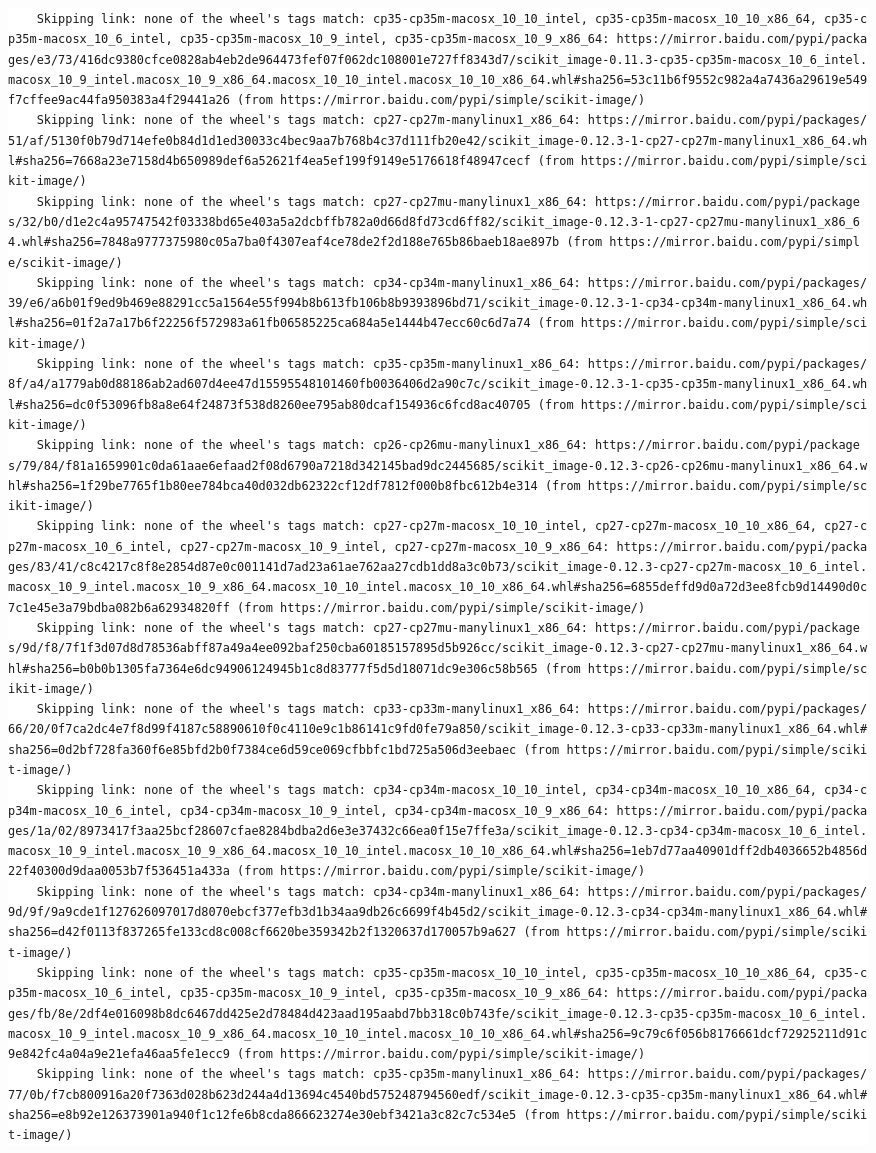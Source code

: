         Skipping link: none of the wheel's tags match: cp35-cp35m-macosx_10_10_intel, cp35-cp35m-macosx_10_10_x86_64, cp35-cp35m-macosx_10_6_intel, cp35-cp35m-macosx_10_9_intel, cp35-cp35m-macosx_10_9_x86_64: https://mirror.baidu.com/pypi/packages/e3/73/416dc9380cfce0828ab4eb2de964473fef07f062dc108001e727ff8343d7/scikit_image-0.11.3-cp35-cp35m-macosx_10_6_intel.macosx_10_9_intel.macosx_10_9_x86_64.macosx_10_10_intel.macosx_10_10_x86_64.whl#sha256=53c11b6f9552c982a4a7436a29619e549f7cffee9ac44fa950383a4f29441a26 (from https://mirror.baidu.com/pypi/simple/scikit-image/)
        Skipping link: none of the wheel's tags match: cp27-cp27m-manylinux1_x86_64: https://mirror.baidu.com/pypi/packages/51/af/5130f0b79d714efe0b84d1d1ed30033c4bec9aa7b768b4c37d111fb20e42/scikit_image-0.12.3-1-cp27-cp27m-manylinux1_x86_64.whl#sha256=7668a23e7158d4b650989def6a52621f4ea5ef199f9149e5176618f48947cecf (from https://mirror.baidu.com/pypi/simple/scikit-image/)
        Skipping link: none of the wheel's tags match: cp27-cp27mu-manylinux1_x86_64: https://mirror.baidu.com/pypi/packages/32/b0/d1e2c4a95747542f03338bd65e403a5a2dcbffb782a0d66d8fd73cd6ff82/scikit_image-0.12.3-1-cp27-cp27mu-manylinux1_x86_64.whl#sha256=7848a9777375980c05a7ba0f4307eaf4ce78de2f2d188e765b86baeb18ae897b (from https://mirror.baidu.com/pypi/simple/scikit-image/)
        Skipping link: none of the wheel's tags match: cp34-cp34m-manylinux1_x86_64: https://mirror.baidu.com/pypi/packages/39/e6/a6b01f9ed9b469e88291cc5a1564e55f994b8b613fb106b8b9393896bd71/scikit_image-0.12.3-1-cp34-cp34m-manylinux1_x86_64.whl#sha256=01f2a7a17b6f22256f572983a61fb06585225ca684a5e1444b47ecc60c6d7a74 (from https://mirror.baidu.com/pypi/simple/scikit-image/)
        Skipping link: none of the wheel's tags match: cp35-cp35m-manylinux1_x86_64: https://mirror.baidu.com/pypi/packages/8f/a4/a1779ab0d88186ab2ad607d4ee47d15595548101460fb0036406d2a90c7c/scikit_image-0.12.3-1-cp35-cp35m-manylinux1_x86_64.whl#sha256=dc0f53096fb8a8e64f24873f538d8260ee795ab80dcaf154936c6fcd8ac40705 (from https://mirror.baidu.com/pypi/simple/scikit-image/)
        Skipping link: none of the wheel's tags match: cp26-cp26mu-manylinux1_x86_64: https://mirror.baidu.com/pypi/packages/79/84/f81a1659901c0da61aae6efaad2f08d6790a7218d342145bad9dc2445685/scikit_image-0.12.3-cp26-cp26mu-manylinux1_x86_64.whl#sha256=1f29be7765f1b80ee784bca40d032db62322cf12df7812f000b8fbc612b4e314 (from https://mirror.baidu.com/pypi/simple/scikit-image/)
        Skipping link: none of the wheel's tags match: cp27-cp27m-macosx_10_10_intel, cp27-cp27m-macosx_10_10_x86_64, cp27-cp27m-macosx_10_6_intel, cp27-cp27m-macosx_10_9_intel, cp27-cp27m-macosx_10_9_x86_64: https://mirror.baidu.com/pypi/packages/83/41/c8c4217c8f8e2854d87e0c001141d7ad23a61ae762aa27cdb1dd8a3c0b73/scikit_image-0.12.3-cp27-cp27m-macosx_10_6_intel.macosx_10_9_intel.macosx_10_9_x86_64.macosx_10_10_intel.macosx_10_10_x86_64.whl#sha256=6855deffd9d0a72d3ee8fcb9d14490d0c7c1e45e3a79bdba082b6a62934820ff (from https://mirror.baidu.com/pypi/simple/scikit-image/)
        Skipping link: none of the wheel's tags match: cp27-cp27mu-manylinux1_x86_64: https://mirror.baidu.com/pypi/packages/9d/f8/7f1f3d07d8d78536abff87a49a4ee092baf250cba60185157895d5b926cc/scikit_image-0.12.3-cp27-cp27mu-manylinux1_x86_64.whl#sha256=b0b0b1305fa7364e6dc94906124945b1c8d83777f5d5d18071dc9e306c58b565 (from https://mirror.baidu.com/pypi/simple/scikit-image/)
        Skipping link: none of the wheel's tags match: cp33-cp33m-manylinux1_x86_64: https://mirror.baidu.com/pypi/packages/66/20/0f7ca2dc4e7f8d99f4187c58890610f0c4110e9c1b86141c9fd0fe79a850/scikit_image-0.12.3-cp33-cp33m-manylinux1_x86_64.whl#sha256=0d2bf728fa360f6e85bfd2b0f7384ce6d59ce069cfbbfc1bd725a506d3eebaec (from https://mirror.baidu.com/pypi/simple/scikit-image/)
        Skipping link: none of the wheel's tags match: cp34-cp34m-macosx_10_10_intel, cp34-cp34m-macosx_10_10_x86_64, cp34-cp34m-macosx_10_6_intel, cp34-cp34m-macosx_10_9_intel, cp34-cp34m-macosx_10_9_x86_64: https://mirror.baidu.com/pypi/packages/1a/02/8973417f3aa25bcf28607cfae8284bdba2d6e3e37432c66ea0f15e7ffe3a/scikit_image-0.12.3-cp34-cp34m-macosx_10_6_intel.macosx_10_9_intel.macosx_10_9_x86_64.macosx_10_10_intel.macosx_10_10_x86_64.whl#sha256=1eb7d77aa40901dff2db4036652b4856d22f40300d9daa0053b7f536451a433a (from https://mirror.baidu.com/pypi/simple/scikit-image/)
        Skipping link: none of the wheel's tags match: cp34-cp34m-manylinux1_x86_64: https://mirror.baidu.com/pypi/packages/9d/9f/9a9cde1f127626097017d8070ebcf377efb3d1b34aa9db26c6699f4b45d2/scikit_image-0.12.3-cp34-cp34m-manylinux1_x86_64.whl#sha256=d42f0113f837265fe133cd8c008cf6620be359342b2f1320637d170057b9a627 (from https://mirror.baidu.com/pypi/simple/scikit-image/)
        Skipping link: none of the wheel's tags match: cp35-cp35m-macosx_10_10_intel, cp35-cp35m-macosx_10_10_x86_64, cp35-cp35m-macosx_10_6_intel, cp35-cp35m-macosx_10_9_intel, cp35-cp35m-macosx_10_9_x86_64: https://mirror.baidu.com/pypi/packages/fb/8e/2df4e016098b8dc6467dd425e2d78484d423aad195aabd7bb318c0b743fe/scikit_image-0.12.3-cp35-cp35m-macosx_10_6_intel.macosx_10_9_intel.macosx_10_9_x86_64.macosx_10_10_intel.macosx_10_10_x86_64.whl#sha256=9c79c6f056b8176661dcf72925211d91c9e842fc4a04a9e21efa46aa5fe1ecc9 (from https://mirror.baidu.com/pypi/simple/scikit-image/)
        Skipping link: none of the wheel's tags match: cp35-cp35m-manylinux1_x86_64: https://mirror.baidu.com/pypi/packages/77/0b/f7cb800916a20f7363d028b623d244a4d13694c4540bd575248794560edf/scikit_image-0.12.3-cp35-cp35m-manylinux1_x86_64.whl#sha256=e8b92e126373901a940f1c12fe6b8cda866623274e30ebf3421a3c82c7c534e5 (from https://mirror.baidu.com/pypi/simple/scikit-image/)
